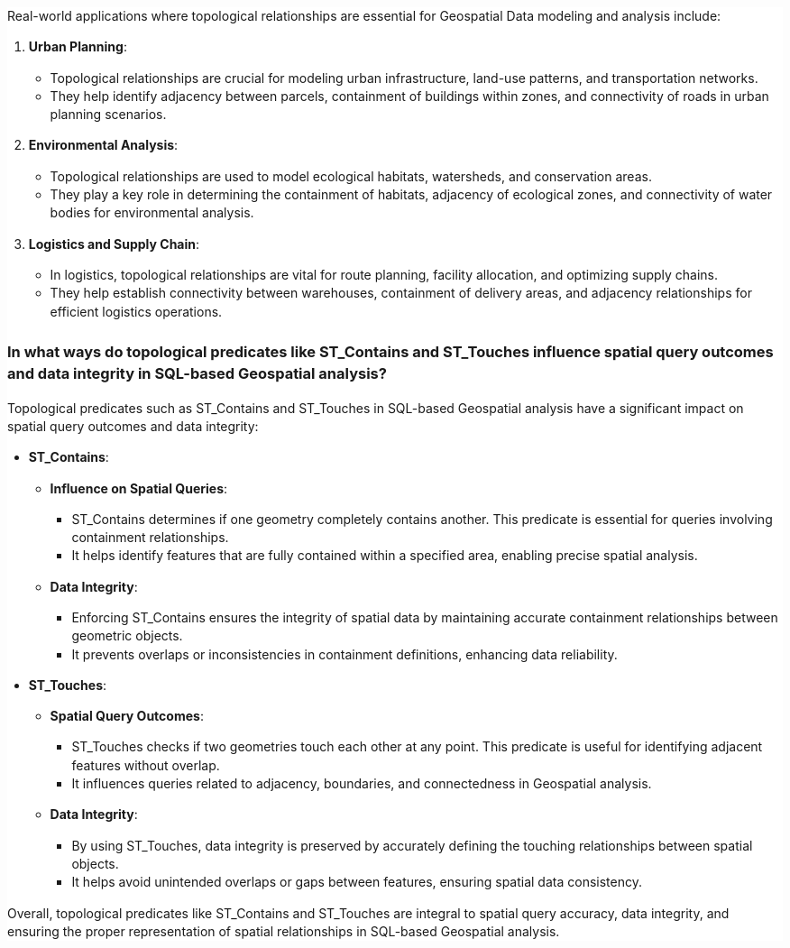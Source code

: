 Real-world applications where topological relationships are essential for Geospatial Data modeling and analysis include:

1. **Urban Planning**:
    - Topological relationships are crucial for modeling urban infrastructure, land-use patterns, and transportation networks.
    - They help identify adjacency between parcels, containment of buildings within zones, and connectivity of roads in urban planning scenarios.

2. **Environmental Analysis**:
    - Topological relationships are used to model ecological habitats, watersheds, and conservation areas.
    - They play a key role in determining the containment of habitats, adjacency of ecological zones, and connectivity of water bodies for environmental analysis.

3. **Logistics and Supply Chain**:
    - In logistics, topological relationships are vital for route planning, facility allocation, and optimizing supply chains.
    - They help establish connectivity between warehouses, containment of delivery areas, and adjacency relationships for efficient logistics operations.

### In what ways do topological predicates like ST_Contains and ST_Touches influence spatial query outcomes and data integrity in SQL-based Geospatial analysis?

Topological predicates such as ST_Contains and ST_Touches in SQL-based Geospatial analysis have a significant impact on spatial query outcomes and data integrity:

- **ST_Contains**:
    - **Influence on Spatial Queries**:
        - ST_Contains determines if one geometry completely contains another. This predicate is essential for queries involving containment relationships.
        - It helps identify features that are fully contained within a specified area, enabling precise spatial analysis.

    - **Data Integrity**:
        - Enforcing ST_Contains ensures the integrity of spatial data by maintaining accurate containment relationships between geometric objects.
        - It prevents overlaps or inconsistencies in containment definitions, enhancing data reliability.

- **ST_Touches**:
    - **Spatial Query Outcomes**:
        - ST_Touches checks if two geometries touch each other at any point. This predicate is useful for identifying adjacent features without overlap.
        - It influences queries related to adjacency, boundaries, and connectedness in Geospatial analysis.

    - **Data Integrity**:
        - By using ST_Touches, data integrity is preserved by accurately defining the touching relationships between spatial objects.
        - It helps avoid unintended overlaps or gaps between features, ensuring spatial data consistency.

Overall, topological predicates like ST_Contains and ST_Touches are integral to spatial query accuracy, data integrity, and ensuring the proper representation of spatial relationships in SQL-based Geospatial analysis.
